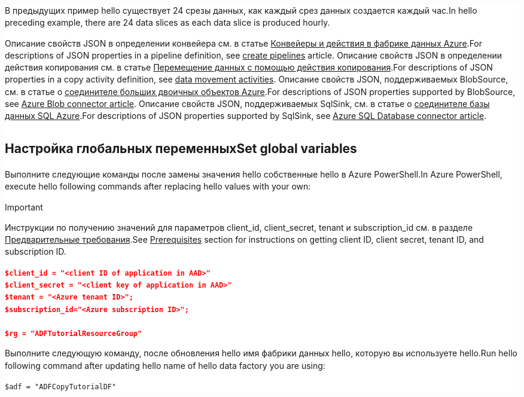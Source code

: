 <span data-ttu-id="32eab-217">В предыдущих пример hello существует 24 срезы данных, как каждый срез данных создается каждый час.</span><span class="sxs-lookup"><span data-stu-id="32eab-217">In hello preceding example, there are 24 data slices as each data slice is produced hourly.</span></span>

<span data-ttu-id="32eab-218">Описание свойств JSON в определении конвейера см. в статье [Конвейеры и действия в фабрике данных Azure](data-factory-create-pipelines.md).</span><span class="sxs-lookup"><span data-stu-id="32eab-218">For descriptions of JSON properties in a pipeline definition, see [create pipelines](data-factory-create-pipelines.md) article.</span></span> <span data-ttu-id="32eab-219">Описание свойств JSON в определении действия копирования см. в статье [Перемещение данных с помощью действия копирования](data-factory-data-movement-activities.md).</span><span class="sxs-lookup"><span data-stu-id="32eab-219">For descriptions of JSON properties in a copy activity definition, see [data movement activities](data-factory-data-movement-activities.md).</span></span> <span data-ttu-id="32eab-220">Описание свойств JSON, поддерживаемых BlobSource, см. в статье о [соединителе больших двоичных объектов Azure](data-factory-azure-blob-connector.md).</span><span class="sxs-lookup"><span data-stu-id="32eab-220">For descriptions of JSON properties supported by BlobSource, see [Azure Blob connector article](data-factory-azure-blob-connector.md).</span></span> <span data-ttu-id="32eab-221">Описание свойств JSON, поддерживаемых SqlSink, см. в статье о [соединителе базы данных SQL Azure](data-factory-azure-sql-connector.md).</span><span class="sxs-lookup"><span data-stu-id="32eab-221">For descriptions of JSON properties supported by SqlSink, see [Azure SQL Database connector article](data-factory-azure-sql-connector.md).</span></span>

## <a name="set-global-variables"></a><span data-ttu-id="32eab-222">Настройка глобальных переменных</span><span class="sxs-lookup"><span data-stu-id="32eab-222">Set global variables</span></span>
<span data-ttu-id="32eab-223">Выполните следующие команды после замены значения hello собственные hello в Azure PowerShell.</span><span class="sxs-lookup"><span data-stu-id="32eab-223">In Azure PowerShell, execute hello following commands after replacing hello values with your own:</span></span>

> [!IMPORTANT]
> <span data-ttu-id="32eab-224">Инструкции по получению значений для параметров client_id, client_secret, tenant и subscription_id см. в разделе [Предварительные требования](#prerequisites).</span><span class="sxs-lookup"><span data-stu-id="32eab-224">See [Prerequisites](#prerequisites) section for instructions on getting client ID, client secret, tenant ID, and subscription ID.</span></span>   
> 
> 

```JSON
$client_id = "<client ID of application in AAD>"
$client_secret = "<client key of application in AAD>"
$tenant = "<Azure tenant ID>";
$subscription_id="<Azure subscription ID>";

$rg = "ADFTutorialResourceGroup"
```

<span data-ttu-id="32eab-225">Выполните следующую команду, после обновления hello имя фабрики данных hello, которую вы используете hello.</span><span class="sxs-lookup"><span data-stu-id="32eab-225">Run hello following command after updating hello name of hello data factory you are using:</span></span> 

```
$adf = "ADFCopyTutorialDF"
```
